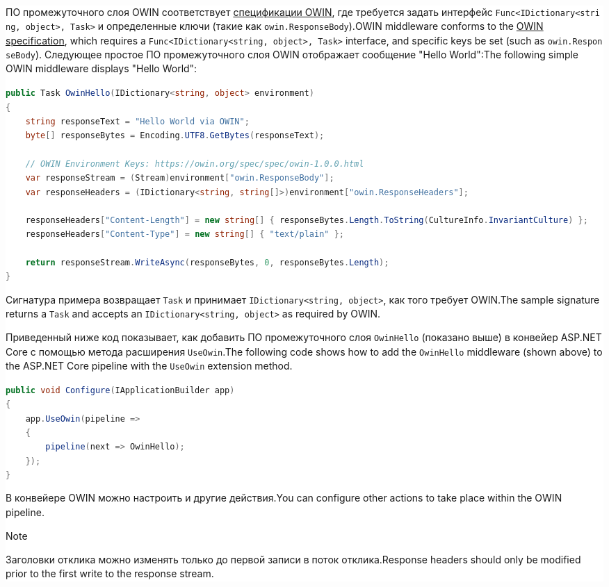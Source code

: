 <span data-ttu-id="00a84-122">ПО промежуточного слоя OWIN соответствует [спецификации OWIN](https://owin.org/spec/spec/owin-1.0.0.html), где требуется задать интерфейс `Func<IDictionary<string, object>, Task>` и определенные ключи (такие как `owin.ResponseBody`).</span><span class="sxs-lookup"><span data-stu-id="00a84-122">OWIN middleware conforms to the [OWIN specification](https://owin.org/spec/spec/owin-1.0.0.html), which requires a `Func<IDictionary<string, object>, Task>` interface, and specific keys be set (such as `owin.ResponseBody`).</span></span> <span data-ttu-id="00a84-123">Следующее простое ПО промежуточного слоя OWIN отображает сообщение "Hello World":</span><span class="sxs-lookup"><span data-stu-id="00a84-123">The following simple OWIN middleware displays "Hello World":</span></span>

```csharp
public Task OwinHello(IDictionary<string, object> environment)
{
    string responseText = "Hello World via OWIN";
    byte[] responseBytes = Encoding.UTF8.GetBytes(responseText);

    // OWIN Environment Keys: https://owin.org/spec/spec/owin-1.0.0.html
    var responseStream = (Stream)environment["owin.ResponseBody"];
    var responseHeaders = (IDictionary<string, string[]>)environment["owin.ResponseHeaders"];

    responseHeaders["Content-Length"] = new string[] { responseBytes.Length.ToString(CultureInfo.InvariantCulture) };
    responseHeaders["Content-Type"] = new string[] { "text/plain" };

    return responseStream.WriteAsync(responseBytes, 0, responseBytes.Length);
}
```

<span data-ttu-id="00a84-124">Сигнатура примера возвращает `Task` и принимает `IDictionary<string, object>`, как того требует OWIN.</span><span class="sxs-lookup"><span data-stu-id="00a84-124">The sample signature returns a `Task` and accepts an `IDictionary<string, object>` as required by OWIN.</span></span>

<span data-ttu-id="00a84-125">Приведенный ниже код показывает, как добавить ПО промежуточного слоя `OwinHello` (показано выше) в конвейер ASP.NET Core с помощью метода расширения `UseOwin`.</span><span class="sxs-lookup"><span data-stu-id="00a84-125">The following code shows how to add the `OwinHello` middleware (shown above) to the ASP.NET Core pipeline with the `UseOwin` extension method.</span></span>

```csharp
public void Configure(IApplicationBuilder app)
{
    app.UseOwin(pipeline =>
    {
        pipeline(next => OwinHello);
    });
}
```

<span data-ttu-id="00a84-126">В конвейере OWIN можно настроить и другие действия.</span><span class="sxs-lookup"><span data-stu-id="00a84-126">You can configure other actions to take place within the OWIN pipeline.</span></span>

> [!NOTE]
> <span data-ttu-id="00a84-127">Заголовки отклика можно изменять только до первой записи в поток отклика.</span><span class="sxs-lookup"><span data-stu-id="00a84-127">Response headers should only be modified prior to the first write to the response stream.</span></span>
